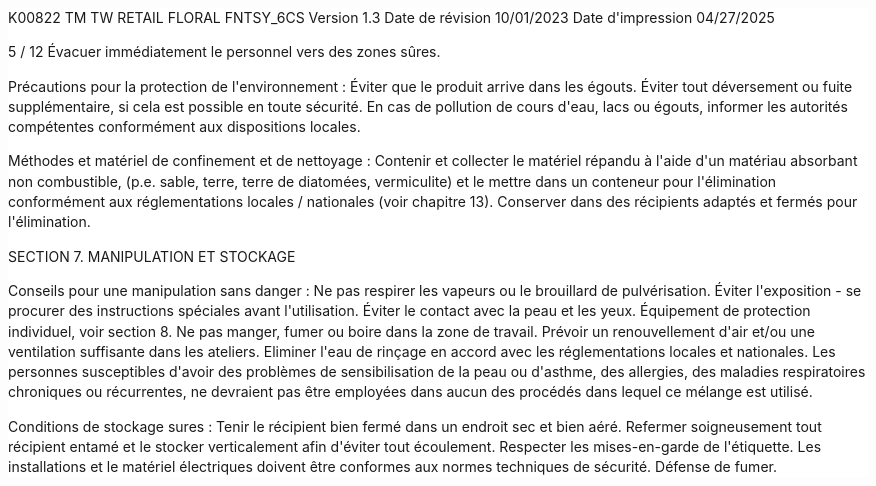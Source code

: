 K00822 TM TW RETAIL FLORAL FNTSY_6CS 
Version 1.3 
Date de révision 10/01/2023 
Date d'impression 04/27/2025  
 
 
5 / 12 
Évacuer immédiatement le personnel vers des zones sûres. 
 
Précautions pour la 
protection de l'environnement 
: Éviter que le produit arrive dans les égouts. 
Éviter tout déversement ou fuite supplémentaire, si cela est 
possible en toute sécurité. 
En cas de pollution de cours d'eau, lacs ou égouts, informer 
les autorités compétentes conformément aux dispositions 
locales. 
 
Méthodes et matériel de 
confinement et de nettoyage 
: Contenir et collecter le matériel répandu à l'aide d'un matériau 
absorbant non combustible, (p.e. sable, terre, terre de 
diatomées, vermiculite) et le mettre dans un conteneur pour 
l'élimination conformément aux réglementations locales / 
nationales (voir chapitre 13). 
Conserver dans des récipients adaptés et fermés pour 
l'élimination. 
 
 
 
SECTION 7. MANIPULATION ET STOCKAGE 
 
Conseils pour une 
manipulation sans danger 
: Ne pas respirer les vapeurs ou le brouillard de pulvérisation. 
Éviter l'exposition - se procurer des instructions spéciales 
avant l'utilisation. 
Éviter le contact avec la peau et les yeux. 
Équipement de protection individuel, voir section 8. 
Ne pas manger, fumer ou boire dans la zone de travail. 
Prévoir un renouvellement d'air et/ou une ventilation suffisante 
dans les ateliers. 
Eliminer l'eau de rinçage en accord avec les réglementations 
locales et nationales. 
Les personnes susceptibles d'avoir des problèmes de 
sensibilisation de la peau ou d'asthme, des allergies, des 
maladies respiratoires chroniques ou récurrentes, ne 
devraient pas être employées dans aucun des procédés dans 
lequel ce mélange est utilisé. 
 
Conditions de stockage 
sures 
: Tenir le récipient bien fermé dans un endroit sec et bien aéré. 
Refermer soigneusement tout récipient entamé et le stocker 
verticalement afin d'éviter tout écoulement. 
Respecter les mises-en-garde de l'étiquette. 
Les installations et le matériel électriques doivent être 
conformes aux normes techniques de sécurité. 
Défense de fumer. 
 